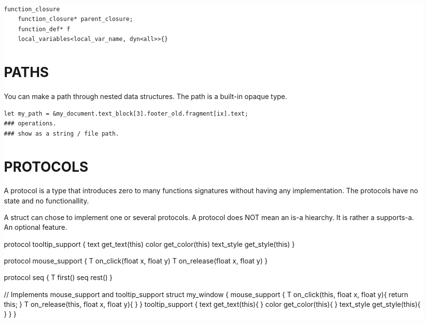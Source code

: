 	function_closure
		function_closure* parent_closure;
		function_def* f
		local_variables<local_var_name, dyn<all>>{}







# PATHS
You can make a path through nested data structures. The path is a built-in opaque type.

	let my_path = &my_document.text_block[3].footer_old.fragment[ix].text;
	### operations.
	### show as a string / file path.



# PROTOCOLS
A protocol is a type that introduces zero to many functions signatures without having any implementation. The protocols have no state and no functionallity.

A struct can chose to implement one or several protocols.
A protocol does NOT mean an is-a hiearchy. It is rather a supports-a. An optional feature.

protocol tooltip_support {
	text get_text(this)
	color get_color(this)
	text_style get_style(this)
}

protocol mouse_support {
	T on_click(float x, float y)
	T on_release(float x, float y)
}

protocol seq {
	T first()
	seq rest()
}

//	Implements mouse_support and tooltip_support
struct my_window {
	mouse_support {
		T on_click(this, float x, float y){
			return this;
		}
		T on_release(this, float x, float y){
		}
	}
	tooltip_support {
		text get_text(this){
		}
		color get_color(this){
		}
		text_style get_style(this){
		}
	}
}
